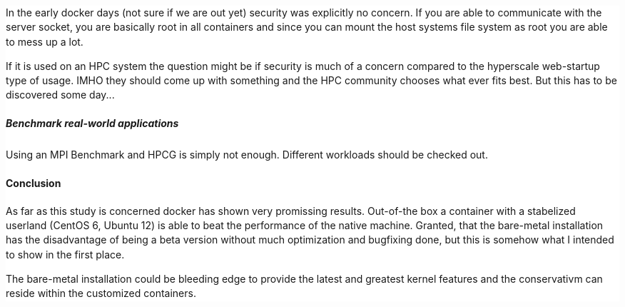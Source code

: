 In the early docker days (not sure if we are out yet) security was explicitly no concern. If you are able to communicate
with the server socket, you are basically root in all containers and since you can mount the host
systems file system as root you are able to mess up a lot.

If it is used on an HPC system the question might be if security is much of a concern compared to the hyperscale web-startup type of usage.
IMHO they should come up with something and the HPC community chooses what ever fits best. But this has to be discovered some day...

##### Benchmark real-world applications

Using an MPI Benchmark and HPCG is simply not enough. Different workloads should be checked out.

#### Conclusion

As far as this study is concerned docker has shown very promissing results. Out-of-the box a container with a stabelized userland (CentOS 6, Ubuntu 12) is able to
beat the performance of the native machine. Granted, that the bare-metal installation has the disadvantage of
being a beta version without much optimization and bugfixing done, but this is somehow what I intended to show in the first place.

The bare-metal installation could be bleeding edge to provide the latest and greatest kernel features and the conservativm can reside within
the customized containers.


[osumpi]: http://mvapich.cse.ohio-state.edu/benchmarks/
